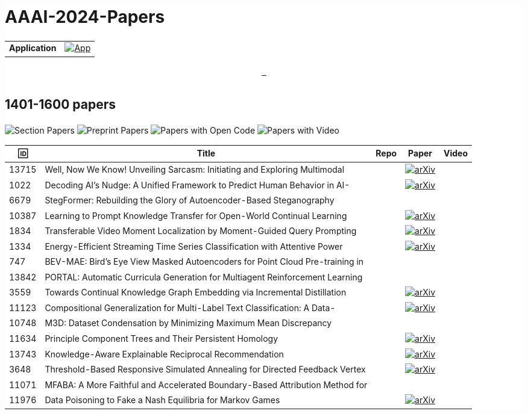 # AAAI-2024-Papers

<table>
    <tr>
        <td><strong>Application</strong></td>
        <td>
            <a href="https://huggingface.co/spaces/DmitryRyumin/NewEraAI-Papers" style="float:left;">
                <img src="https://img.shields.io/badge/🤗-NewEraAI--Papers-FFD21F.svg" alt="App" />
            </a>
        </td>
    </tr>
</table>

<div align="center">
    <a href="https://github.com/DmitryRyumin/AAAI-2024-Papers/blob/main/sections/2024/main/1201_1400.md">
        <img src="https://cdn.jsdelivr.net/gh/DmitryRyumin/NewEraAI-Papers@main/images/left.svg" width="40" alt="" />
    </a>
    <a href="https://github.com/DmitryRyumin/AAAI-2024-Papers/">
        <img src="https://cdn.jsdelivr.net/gh/DmitryRyumin/NewEraAI-Papers@main/images/home.svg" width="40" alt="" />
    </a>
    <a href="https://github.com/DmitryRyumin/AAAI-2024-Papers/blob/main/sections/2024/main/1601_1800.md">
        <img src="https://cdn.jsdelivr.net/gh/DmitryRyumin/NewEraAI-Papers@main/images/right.svg" width="40" alt="" />
    </a>
</div>

## 1401-1600 papers

![Section Papers](https://img.shields.io/badge/Section%20Papers-soon-42BA16) ![Preprint Papers](https://img.shields.io/badge/Preprint%20Papers-soon-b31b1b) ![Papers with Open Code](https://img.shields.io/badge/Papers%20with%20Open%20Code-soon-1D7FBF) ![Papers with Video](https://img.shields.io/badge/Papers%20with%20Video-soon-FF0000)

| :id: | **Title** | **Repo** | **Paper** | **Video** |
|------|-----------|:--------:|:---------:|:---------:|
| 13715 | Well, Now We Know! Unveiling Sarcasm: Initiating and Exploring Multimodal |  | [![arXiv](https://img.shields.io/badge/arXiv-2110.15610-b31b1b.svg)](https://arxiv.org/abs/2110.15610) |  |
| 1022 | Decoding AI’s Nudge: A Unified Framework to Predict Human Behavior in AI- |  | [![arXiv](https://img.shields.io/badge/arXiv-2401.05840-b31b1b.svg)](https://arxiv.org/abs/2401.05840) |  |
| 6679 | StegFormer: Rebuilding the Glory of Autoencoder-Based Steganography |  |  |  |
| 10387 | Learning to Prompt Knowledge Transfer for Open-World Continual Learning |  | [![arXiv](https://img.shields.io/badge/arXiv-2203.06654-b31b1b.svg)](https://arxiv.org/abs/2203.06654) |  |
| 1834 | Transferable Video Moment Localization by Moment-Guided Query Prompting |  | [![arXiv](https://img.shields.io/badge/arXiv-2306.03422-b31b1b.svg)](https://arxiv.org/abs/2306.03422) |  |
| 1334 | Energy-Efficient Streaming Time Series Classification with Attentive Power |  | [![arXiv](https://img.shields.io/badge/arXiv-1901.08608-b31b1b.svg)](https://arxiv.org/abs/1901.08608) |  |
| 747 | BEV-MAE: Bird’s Eye View Masked Autoencoders for Point Cloud Pre-training in |  |  |  |
| 13842 | PORTAL: Automatic Curricula Generation for Multiagent Reinforcement Learning |  |  |  |
| 3559 | Towards Continual Knowledge Graph Embedding via Incremental Distillation |  | [![arXiv](https://img.shields.io/badge/arXiv-2201.11249-b31b1b.svg)](https://arxiv.org/abs/2201.11249) |  |
| 11123 | Compositional Generalization for Multi-Label Text Classification: A Data- |  | [![arXiv](https://img.shields.io/badge/arXiv-2010.05873-b31b1b.svg)](https://arxiv.org/abs/2010.05873) |  |
| 10748 | M3D: Dataset Condensation by Minimizing Maximum Mean Discrepancy |  |  |  |
| 11634 | Principle Component Trees and Their Persistent Homology |  | [![arXiv](https://img.shields.io/badge/arXiv-2303.16176-b31b1b.svg)](https://arxiv.org/abs/2303.16176) |  |
| 13743 | Knowledge-Aware Explainable Reciprocal Recommendation |  | [![arXiv](https://img.shields.io/badge/arXiv-2008.04185-b31b1b.svg)](https://arxiv.org/abs/2008.04185) |  |
| 3648 | Threshold-Based Responsive Simulated Annealing for Directed Feedback Vertex |  | [![arXiv](https://img.shields.io/badge/arXiv-1604.00873-b31b1b.svg)](https://arxiv.org/abs/1604.00873) |  |
| 11071 | MFABA: A More Faithful and Accelerated Boundary-Based Attribution Method for |  |  |  |
| 11976 | Data Poisoning to Fake a Nash Equilibria for Markov Games |  | [![arXiv](https://img.shields.io/badge/arXiv-2306.08041-b31b1b.svg)](https://arxiv.org/abs/2306.08041) |  |